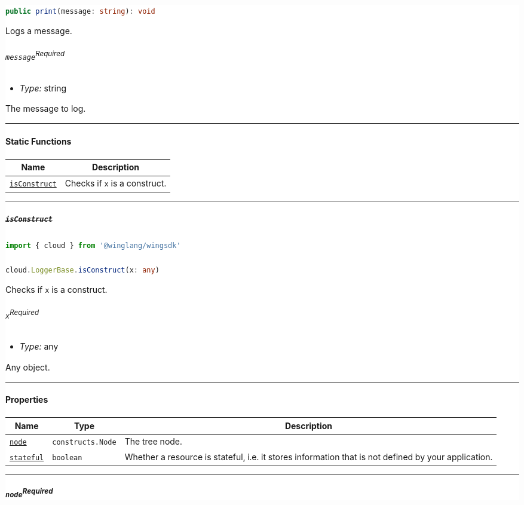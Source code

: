 ```typescript
public print(message: string): void
```

Logs a message.

###### `message`<sup>Required</sup> <a name="message" id="@winglang/wingsdk.cloud.LoggerBase.print.parameter.message"></a>

- *Type:* string

The message to log.

---

#### Static Functions <a name="Static Functions" id="Static Functions"></a>

| **Name** | **Description** |
| --- | --- |
| <code><a href="#@winglang/wingsdk.cloud.LoggerBase.isConstruct">isConstruct</a></code> | Checks if `x` is a construct. |

---

##### ~~`isConstruct`~~ <a name="isConstruct" id="@winglang/wingsdk.cloud.LoggerBase.isConstruct"></a>

```typescript
import { cloud } from '@winglang/wingsdk'

cloud.LoggerBase.isConstruct(x: any)
```

Checks if `x` is a construct.

###### `x`<sup>Required</sup> <a name="x" id="@winglang/wingsdk.cloud.LoggerBase.isConstruct.parameter.x"></a>

- *Type:* any

Any object.

---

#### Properties <a name="Properties" id="Properties"></a>

| **Name** | **Type** | **Description** |
| --- | --- | --- |
| <code><a href="#@winglang/wingsdk.cloud.LoggerBase.property.node">node</a></code> | <code>constructs.Node</code> | The tree node. |
| <code><a href="#@winglang/wingsdk.cloud.LoggerBase.property.stateful">stateful</a></code> | <code>boolean</code> | Whether a resource is stateful, i.e. it stores information that is not defined by your application. |

---

##### `node`<sup>Required</sup> <a name="node" id="@winglang/wingsdk.cloud.LoggerBase.property.node"></a>

